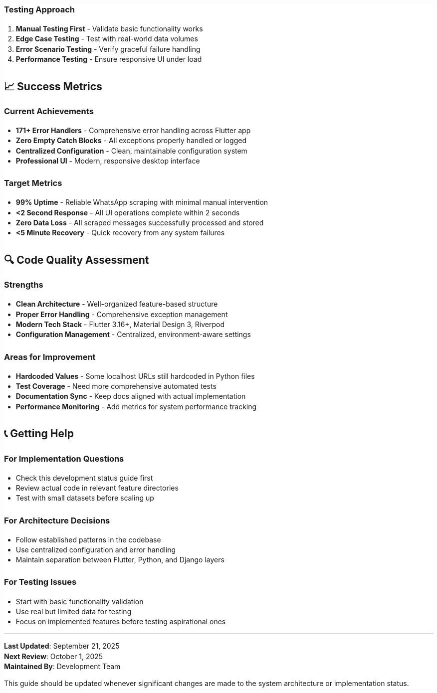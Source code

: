 ### Testing Approach
1. **Manual Testing First** - Validate basic functionality works
2. **Edge Case Testing** - Test with real-world data volumes
3. **Error Scenario Testing** - Verify graceful failure handling
4. **Performance Testing** - Ensure responsive UI under load

## 📈 Success Metrics

### Current Achievements
- **171+ Error Handlers** - Comprehensive error handling across Flutter app
- **Zero Empty Catch Blocks** - All exceptions properly handled or logged
- **Centralized Configuration** - Clean, maintainable configuration system
- **Professional UI** - Modern, responsive desktop interface

### Target Metrics
- **99% Uptime** - Reliable WhatsApp scraping with minimal manual intervention
- **<2 Second Response** - All UI operations complete within 2 seconds
- **Zero Data Loss** - All scraped messages successfully processed and stored
- **<5 Minute Recovery** - Quick recovery from any system failures

## 🔍 Code Quality Assessment

### Strengths
- **Clean Architecture** - Well-organized feature-based structure
- **Proper Error Handling** - Comprehensive exception management
- **Modern Tech Stack** - Flutter 3.16+, Material Design 3, Riverpod
- **Configuration Management** - Centralized, environment-aware settings

### Areas for Improvement
- **Hardcoded Values** - Some localhost URLs still hardcoded in Python files
- **Test Coverage** - Need more comprehensive automated tests
- **Documentation Sync** - Keep docs aligned with actual implementation
- **Performance Monitoring** - Add metrics for system performance tracking

## 📞 Getting Help

### For Implementation Questions
- Check this development status guide first
- Review actual code in relevant feature directories
- Test with small datasets before scaling up

### For Architecture Decisions
- Follow established patterns in the codebase
- Use centralized configuration and error handling
- Maintain separation between Flutter, Python, and Django layers

### For Testing Issues
- Start with basic functionality validation
- Use real but limited data for testing
- Focus on implemented features before testing aspirational ones

---

**Last Updated**: September 21, 2025  
**Next Review**: October 1, 2025  
**Maintained By**: Development Team

This guide should be updated whenever significant changes are made to the system architecture or implementation status.

